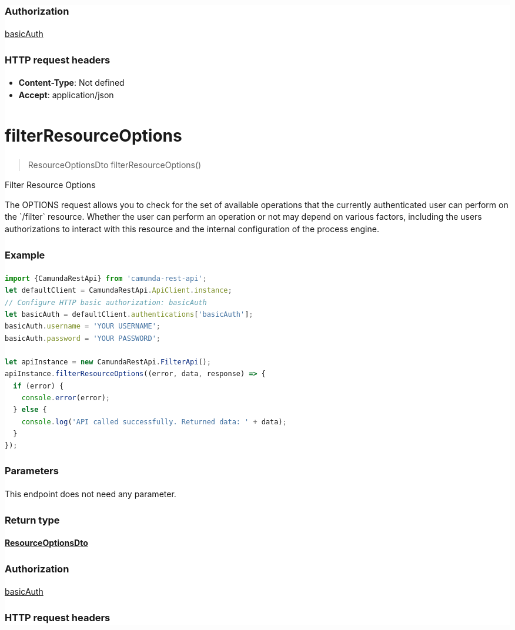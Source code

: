 ### Authorization

[basicAuth](../README.md#basicAuth)

### HTTP request headers

 - **Content-Type**: Not defined
 - **Accept**: application/json

<a name="filterResourceOptions"></a>
# **filterResourceOptions**
> ResourceOptionsDto filterResourceOptions()

Filter Resource Options

The OPTIONS request allows you to check for the set of available operations  that the currently authenticated user can perform on the &#x60;/filter&#x60; resource. Whether the user can perform an operation or not may depend on various factors, including the users authorizations to interact with this resource and the internal configuration of the process engine.

### Example
```javascript
import {CamundaRestApi} from 'camunda-rest-api';
let defaultClient = CamundaRestApi.ApiClient.instance;
// Configure HTTP basic authorization: basicAuth
let basicAuth = defaultClient.authentications['basicAuth'];
basicAuth.username = 'YOUR USERNAME';
basicAuth.password = 'YOUR PASSWORD';

let apiInstance = new CamundaRestApi.FilterApi();
apiInstance.filterResourceOptions((error, data, response) => {
  if (error) {
    console.error(error);
  } else {
    console.log('API called successfully. Returned data: ' + data);
  }
});
```

### Parameters
This endpoint does not need any parameter.

### Return type

[**ResourceOptionsDto**](ResourceOptionsDto.md)

### Authorization

[basicAuth](../README.md#basicAuth)

### HTTP request headers
